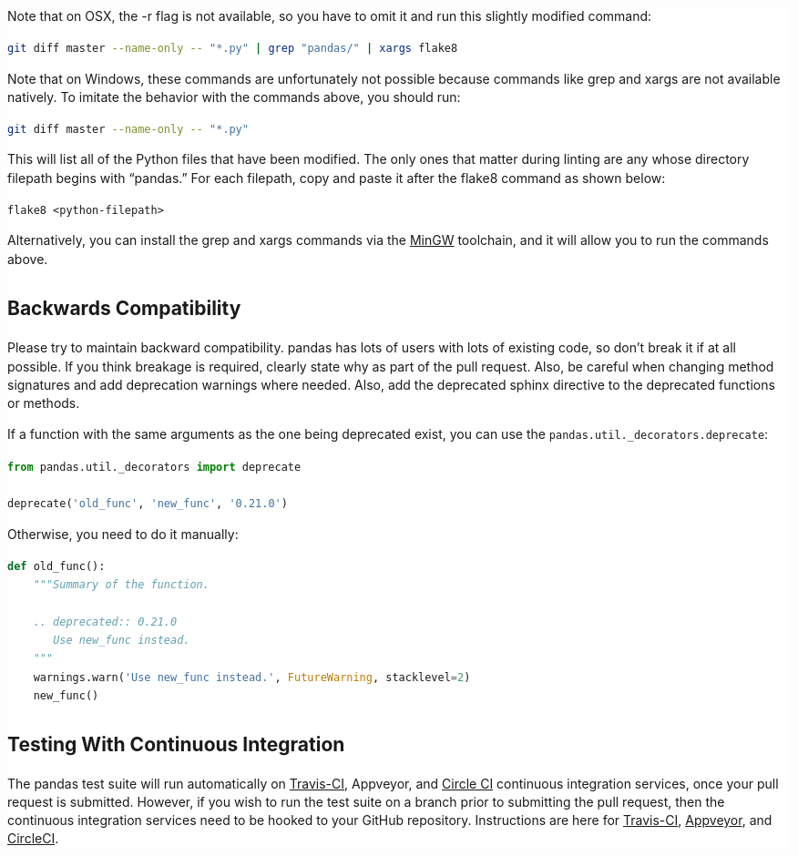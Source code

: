 Note that on OSX, the -r flag is not available, so you have to omit it and run this slightly modified command:

```sh
git diff master --name-only -- "*.py" | grep "pandas/" | xargs flake8
```

Note that on Windows, these commands are unfortunately not possible because commands like grep and xargs are not available natively. To imitate the behavior with the commands above, you should run:

```sh
git diff master --name-only -- "*.py"
```

This will list all of the Python files that have been modified. The only ones that matter during linting are any whose directory filepath begins with “pandas.” For each filepath, copy and paste it after the flake8 command as shown below:

``flake8 <python-filepath>``

Alternatively, you can install the grep and xargs commands via the [MinGW](http://www.mingw.org/) toolchain, and it will allow you to run the commands above.

## Backwards Compatibility

Please try to maintain backward compatibility. pandas has lots of users with lots of existing code, so don’t break it if at all possible. If you think breakage is required, clearly state why as part of the pull request. Also, be careful when changing method signatures and add deprecation warnings where needed. Also, add the deprecated sphinx directive to the deprecated functions or methods.

If a function with the same arguments as the one being deprecated exist, you can use the ``pandas.util._decorators.deprecate``:

```python
from pandas.util._decorators import deprecate

deprecate('old_func', 'new_func', '0.21.0')
```

Otherwise, you need to do it manually:

```python
def old_func():
    """Summary of the function.

    .. deprecated:: 0.21.0
       Use new_func instead.
    """
    warnings.warn('Use new_func instead.', FutureWarning, stacklevel=2)
    new_func()
```

## Testing With Continuous Integration

The pandas test suite will run automatically on [Travis-CI](https://travis-ci.org/), Appveyor, and [Circle CI](https://circleci.com/) continuous integration services, once your pull request is submitted. However, if you wish to run the test suite on a branch prior to submitting the pull request, then the continuous integration services need to be hooked to your GitHub repository. Instructions are here for [Travis-CI](http://about.travis-ci.org/docs/user/getting-started/), [Appveyor](https://www.appveyor.com/docs/), and [CircleCI](https://circleci.com/).
